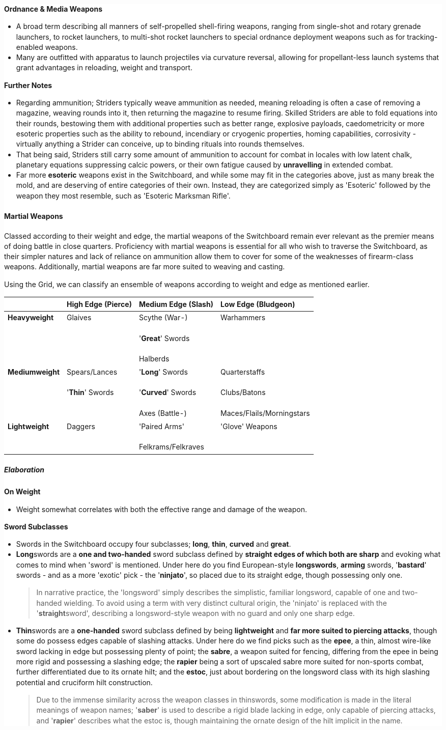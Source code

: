 **Ordnance & Media Weapons**
- A broad term describing all manners of self-propelled shell-firing weapons, ranging from single-shot and rotary grenade launchers, to rocket launchers, to multi-shot rocket launchers to special ordnance deployment weapons such as for tracking-enabled weapons.
- Many are outfitted with apparatus to launch projectiles via curvature reversal, allowing for propellant-less launch systems that grant advantages in reloading, weight and transport.

**Further Notes**
- Regarding ammunition; Striders typically weave ammunition as needed, meaning reloading is often a case of removing a magazine, weaving rounds into it, then returning the magazine to resume firing. Skilled Striders are able to fold equations into their rounds, bestowing them with additional properties such as better range, explosive payloads, caedometricity or more esoteric properties such as the ability to rebound, incendiary or cryogenic properties, homing capabilities, corrosivity - virtually anything a Strider can conceive, up to binding rituals into rounds themselves.
- That being said, Striders still carry some amount of ammunition to account for combat in locales with low latent chalk, planetary equations suppressing calcic powers, or their own fatigue caused by **unravelling** in extended combat. 
- Far more **esoteric** weapons exist in the Switchboard, and while some may fit in the categories above, just as many break the mold, and are deserving of entire categories of their own. Instead, they are categorized simply as 'Esoteric' followed by the weapon they most resemble, such as 'Esoteric Marksman Rifle'.

#### Martial Weapons
Classed according to their weight and edge, the martial weapons of the Switchboard remain ever relevant as the premier means of doing battle in close quarters. Proficiency with martial weapons is essential for all who wish to traverse the Switchboard, as their simpler natures and lack of reliance on ammunition allow them to cover for some of the weaknesses of firearm-class weapons. Additionally, martial weapons are far more suited to weaving and casting. 

Using the Grid, we can classify an ensemble of weapons according to weight and edge as mentioned earlier.

|                    |   High Edge (Pierce)                              |   Medium Edge (Slash)                                                                  |   Low Edge (Bludgeon)                                                              |
|:-------------------|:--------------------------------------------------|:---------------------------------------------------------------------------------------|:-----------------------------------------------------------------------------------|
|  **Heavyweight**   |   Glaives                                         |   Scythe (War-)<div><br>'**Great**' Swords</div><div><br>Halberds               </div> |   Warhammers                                                                       |
|  **Mediumweight**  |   Spears/Lances<div><br>'**Thin**' Swords  </div> |   '**Long**' Swords<div><br>'**Curved**' Swords</div><div><br>Axes (Battle-)    </div> |   Quarterstaffs<div><br>Clubs/Batons</div><div><br>Maces/Flails/Morningstars</div> |
|  **Lightweight**   |   Daggers                                         |   'Paired Arms'<div><br>Felkrams/Felkraves                           </div>            |   'Glove' Weapons                                                                  |  

##### Elaboration
**On Weight**
- Weight somewhat correlates with both the effective range and damage of the weapon. 

**Sword Subclasses**
- Swords in the Switchboard occupy four subclasses; **long**, **thin**, **curved** and **great**.
- **Long**swords are a **one and two-handed** sword subclass defined by **straight edges of which both are sharp** and evoking what comes to mind when 'sword' is mentioned. Under here do you find European-style **longswords**, **arming** swords, '**bastard**' swords - and as a more 'exotic' pick - the '**ninjato**', so placed due to its straight edge, though possessing only one.
	>In narrative practice, the 'longsword' simply describes the simplistic, familiar longsword, capable of one and two-handed wielding. To avoid using a term with very distinct cultural origin, the 'ninjato' is replaced with the '**straight**sword', describing a longsword-style weapon with no guard and only one sharp edge.
- **Thin**swords are a **one-handed** sword subclass defined by being **lightweight** and **far more suited to piercing attacks**, though some do possess edges capable of slashing attacks. Under here do we find picks such as the **epee**, a thin, almost wire-like sword lacking in edge but possessing plenty of point; the **sabre**, a weapon suited for fencing, differing from the epee in being more rigid and possessing a slashing edge; the **rapier** being a sort of upscaled sabre more suited for non-sports combat, further differentiated due to its ornate hilt; and the **estoc**, just about bordering on the longsword class with its high slashing potential and cruciform hilt construction.
	>Due to the immense similarity across the weapon classes in thinswords, some modification is made in the literal meanings of weapon names; '**saber**' is used to describe a rigid blade lacking in edge, only capable of piercing attacks, and '**rapier**' describes what the estoc is, though maintaining the ornate design of the hilt implicit in the name. 